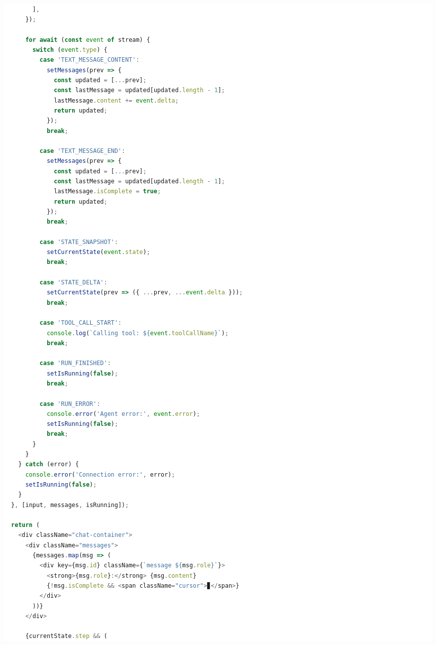 ```typescript
        ],
      });

      for await (const event of stream) {
        switch (event.type) {
          case 'TEXT_MESSAGE_CONTENT':
            setMessages(prev => {
              const updated = [...prev];
              const lastMessage = updated[updated.length - 1];
              lastMessage.content += event.delta;
              return updated;
            });
            break;

          case 'TEXT_MESSAGE_END':
            setMessages(prev => {
              const updated = [...prev];
              const lastMessage = updated[updated.length - 1];
              lastMessage.isComplete = true;
              return updated;
            });
            break;

          case 'STATE_SNAPSHOT':
            setCurrentState(event.state);
            break;

          case 'STATE_DELTA':
            setCurrentState(prev => ({ ...prev, ...event.delta }));
            break;

          case 'TOOL_CALL_START':
            console.log(`Calling tool: ${event.toolCallName}`);
            break;

          case 'RUN_FINISHED':
            setIsRunning(false);
            break;

          case 'RUN_ERROR':
            console.error('Agent error:', event.error);
            setIsRunning(false);
            break;
        }
      }
    } catch (error) {
      console.error('Connection error:', error);
      setIsRunning(false);
    }
  }, [input, messages, isRunning]);

  return (
    <div className="chat-container">
      <div className="messages">
        {messages.map(msg => (
          <div key={msg.id} className={`message ${msg.role}`}>
            <strong>{msg.role}:</strong> {msg.content}
            {!msg.isComplete && <span className="cursor">▊</span>}
          </div>
        ))}
      </div>

      {currentState.step && (
```